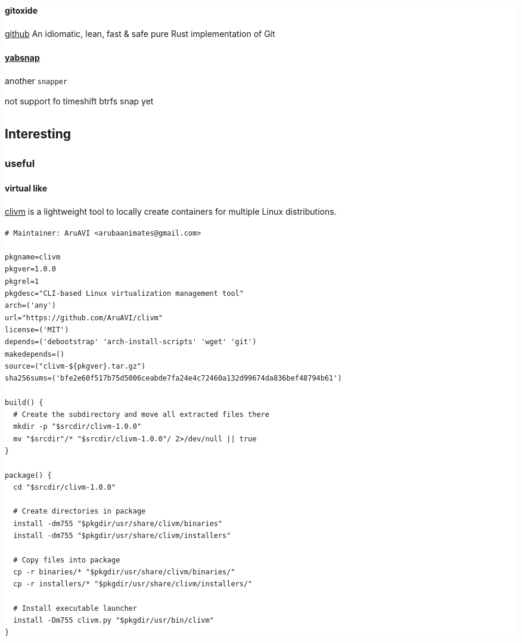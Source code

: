 
#### gitoxide

[github](https://github.com/GitoxideLabs/gitoxide)
An idiomatic, lean, fast & safe pure Rust implementation of Git

#### [yabsnap](https://wiki.archlinux.org/title/Yabsnap)

another `snapper`

not support fo timeshift btrfs snap yet

## Interesting

### useful

#### virtual like

[clivm](https://github.com/AruAVI/clivm-git) is a lightweight tool to locally create containers for multiple Linux distributions.

```PKGBUILD
# Maintainer: AruAVI <arubaanimates@gmail.com>

pkgname=clivm
pkgver=1.0.0
pkgrel=1
pkgdesc="CLI-based Linux virtualization management tool"
arch=('any')
url="https://github.com/AruAVI/clivm"
license=('MIT')
depends=('debootstrap' 'arch-install-scripts' 'wget' 'git')
makedepends=()
source=("clivm-${pkgver}.tar.gz")
sha256sums=('bfe2e60f517b75d5006ceabde7fa24e4c72460a132d99674da836bef48794b61')

build() {
  # Create the subdirectory and move all extracted files there
  mkdir -p "$srcdir/clivm-1.0.0"
  mv "$srcdir"/* "$srcdir/clivm-1.0.0"/ 2>/dev/null || true
}

package() {
  cd "$srcdir/clivm-1.0.0"

  # Create directories in package
  install -dm755 "$pkgdir/usr/share/clivm/binaries"
  install -dm755 "$pkgdir/usr/share/clivm/installers"

  # Copy files into package
  cp -r binaries/* "$pkgdir/usr/share/clivm/binaries/"
  cp -r installers/* "$pkgdir/usr/share/clivm/installers/"

  # Install executable launcher
  install -Dm755 clivm.py "$pkgdir/usr/bin/clivm"
}
```
